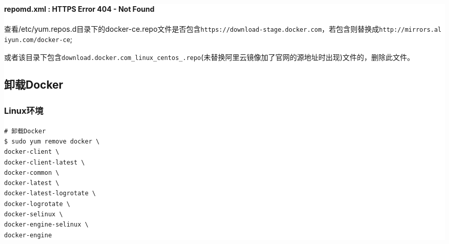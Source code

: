

#### repomd.xml : HTTPS Error 404 - Not Found

查看/etc/yum.repos.d目录下的docker-ce.repo文件是否包含`https://download-stage.docker.com`，若包含则替换成`http://mirrors.aliyun.com/docker-ce`;

或者该目录下包含`download.docker.com_linux_centos_.repo`(未替换阿里云镜像加了官网的源地址时出现)文件的，删除此文件。



## 卸载Docker

### Linux环境

```shell
# 卸载Docker
$ sudo yum remove docker \
docker-client \
docker-client-latest \
docker-common \
docker-latest \
docker-latest-logrotate \
docker-logrotate \
docker-selinux \
docker-engine-selinux \
docker-engine
```



